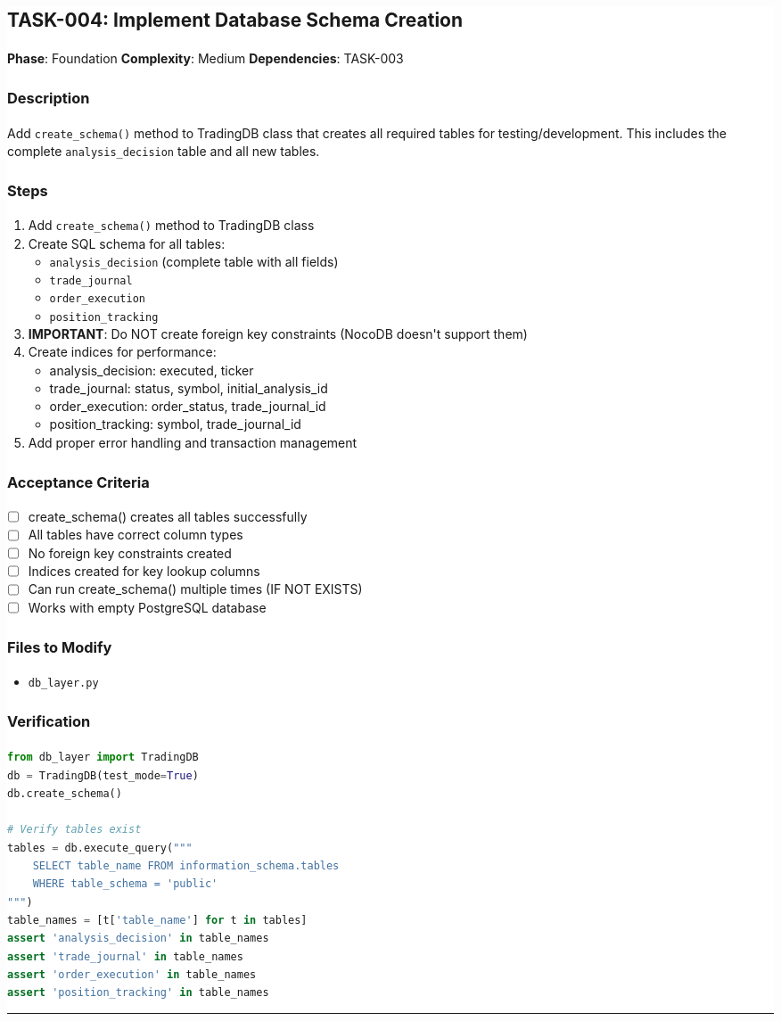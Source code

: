
## TASK-004: Implement Database Schema Creation

**Phase**: Foundation
**Complexity**: Medium
**Dependencies**: TASK-003

### Description
Add `create_schema()` method to TradingDB class that creates all required tables for testing/development. This includes the complete `analysis_decision` table and all new tables.

### Steps
1. Add `create_schema()` method to TradingDB class
2. Create SQL schema for all tables:
   - `analysis_decision` (complete table with all fields)
   - `trade_journal`
   - `order_execution`
   - `position_tracking`
3. **IMPORTANT**: Do NOT create foreign key constraints (NocoDB doesn't support them)
4. Create indices for performance:
   - analysis_decision: executed, ticker
   - trade_journal: status, symbol, initial_analysis_id
   - order_execution: order_status, trade_journal_id
   - position_tracking: symbol, trade_journal_id
5. Add proper error handling and transaction management

### Acceptance Criteria
- [ ] create_schema() creates all tables successfully
- [ ] All tables have correct column types
- [ ] No foreign key constraints created
- [ ] Indices created for key lookup columns
- [ ] Can run create_schema() multiple times (IF NOT EXISTS)
- [ ] Works with empty PostgreSQL database

### Files to Modify
- `db_layer.py`

### Verification
```python
from db_layer import TradingDB
db = TradingDB(test_mode=True)
db.create_schema()

# Verify tables exist
tables = db.execute_query("""
    SELECT table_name FROM information_schema.tables
    WHERE table_schema = 'public'
""")
table_names = [t['table_name'] for t in tables]
assert 'analysis_decision' in table_names
assert 'trade_journal' in table_names
assert 'order_execution' in table_names
assert 'position_tracking' in table_names
```

---
